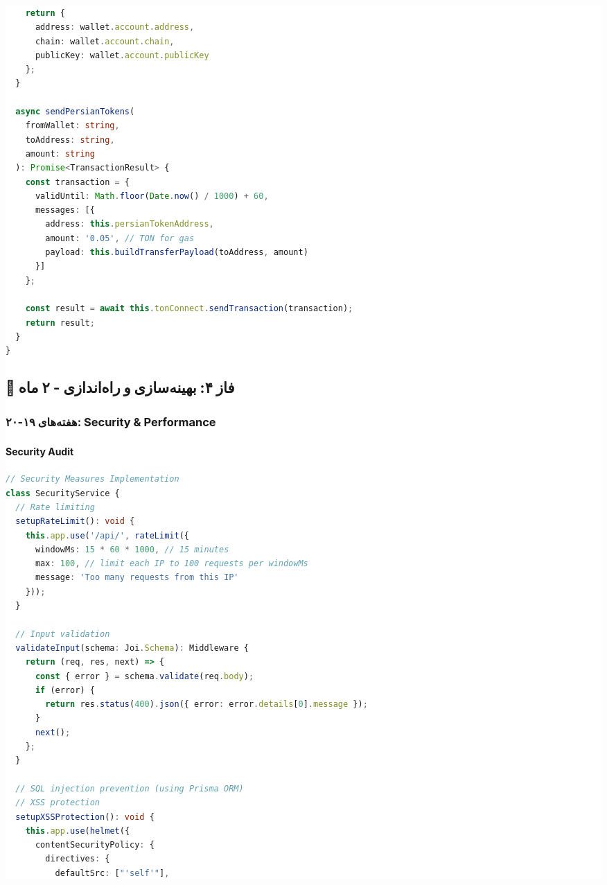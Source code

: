 ```typescript
    return {
      address: wallet.account.address,
      chain: wallet.account.chain,
      publicKey: wallet.account.publicKey
    };
  }
  
  async sendPersianTokens(
    fromWallet: string, 
    toAddress: string, 
    amount: string
  ): Promise<TransactionResult> {
    const transaction = {
      validUntil: Math.floor(Date.now() / 1000) + 60,
      messages: [{
        address: this.persianTokenAddress,
        amount: '0.05', // TON for gas
        payload: this.buildTransferPayload(toAddress, amount)
      }]
    };
    
    const result = await this.tonConnect.sendTransaction(transaction);
    return result;
  }
}
```

## 🚀 فاز ۴: بهینه‌سازی و راه‌اندازی - ۲ ماه

### **هفته‌های ۱۹-۲۰: Security & Performance**

#### Security Audit
```typescript
// Security Measures Implementation
class SecurityService {
  // Rate limiting
  setupRateLimit(): void {
    this.app.use('/api/', rateLimit({
      windowMs: 15 * 60 * 1000, // 15 minutes
      max: 100, // limit each IP to 100 requests per windowMs
      message: 'Too many requests from this IP'
    }));
  }
  
  // Input validation
  validateInput(schema: Joi.Schema): Middleware {
    return (req, res, next) => {
      const { error } = schema.validate(req.body);
      if (error) {
        return res.status(400).json({ error: error.details[0].message });
      }
      next();
    };
  }
  
  // SQL injection prevention (using Prisma ORM)
  // XSS protection
  setupXSSProtection(): void {
    this.app.use(helmet({
      contentSecurityPolicy: {
        directives: {
          defaultSrc: ["'self'"],
```